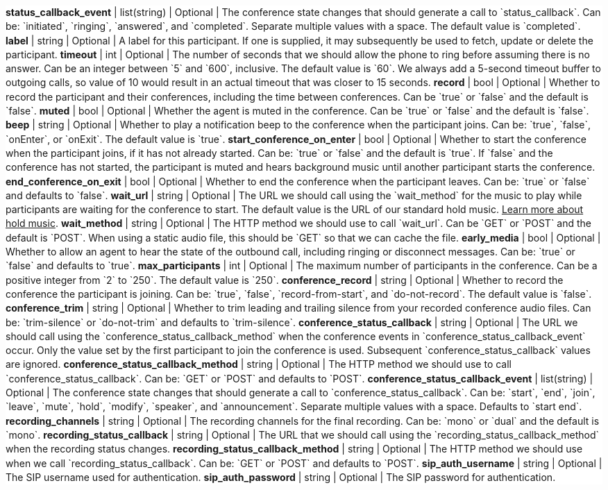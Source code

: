 **status_callback_event** | list(string) | Optional | The conference state changes that should generate a call to &#x60;status_callback&#x60;. Can be: &#x60;initiated&#x60;, &#x60;ringing&#x60;, &#x60;answered&#x60;, and &#x60;completed&#x60;. Separate multiple values with a space. The default value is &#x60;completed&#x60;.
**label** | string | Optional | A label for this participant. If one is supplied, it may subsequently be used to fetch, update or delete the participant.
**timeout** | int | Optional | The number of seconds that we should allow the phone to ring before assuming there is no answer. Can be an integer between &#x60;5&#x60; and &#x60;600&#x60;, inclusive. The default value is &#x60;60&#x60;. We always add a 5-second timeout buffer to outgoing calls, so  value of 10 would result in an actual timeout that was closer to 15 seconds.
**record** | bool | Optional | Whether to record the participant and their conferences, including the time between conferences. Can be &#x60;true&#x60; or &#x60;false&#x60; and the default is &#x60;false&#x60;.
**muted** | bool | Optional | Whether the agent is muted in the conference. Can be &#x60;true&#x60; or &#x60;false&#x60; and the default is &#x60;false&#x60;.
**beep** | string | Optional | Whether to play a notification beep to the conference when the participant joins. Can be: &#x60;true&#x60;, &#x60;false&#x60;, &#x60;onEnter&#x60;, or &#x60;onExit&#x60;. The default value is &#x60;true&#x60;.
**start_conference_on_enter** | bool | Optional | Whether to start the conference when the participant joins, if it has not already started. Can be: &#x60;true&#x60; or &#x60;false&#x60; and the default is &#x60;true&#x60;. If &#x60;false&#x60; and the conference has not started, the participant is muted and hears background music until another participant starts the conference.
**end_conference_on_exit** | bool | Optional | Whether to end the conference when the participant leaves. Can be: &#x60;true&#x60; or &#x60;false&#x60; and defaults to &#x60;false&#x60;.
**wait_url** | string | Optional | The URL we should call using the &#x60;wait_method&#x60; for the music to play while participants are waiting for the conference to start. The default value is the URL of our standard hold music. [Learn more about hold music](https://www.twilio.com/labs/twimlets/holdmusic).
**wait_method** | string | Optional | The HTTP method we should use to call &#x60;wait_url&#x60;. Can be &#x60;GET&#x60; or &#x60;POST&#x60; and the default is &#x60;POST&#x60;. When using a static audio file, this should be &#x60;GET&#x60; so that we can cache the file.
**early_media** | bool | Optional | Whether to allow an agent to hear the state of the outbound call, including ringing or disconnect messages. Can be: &#x60;true&#x60; or &#x60;false&#x60; and defaults to &#x60;true&#x60;.
**max_participants** | int | Optional | The maximum number of participants in the conference. Can be a positive integer from &#x60;2&#x60; to &#x60;250&#x60;. The default value is &#x60;250&#x60;.
**conference_record** | string | Optional | Whether to record the conference the participant is joining. Can be: &#x60;true&#x60;, &#x60;false&#x60;, &#x60;record-from-start&#x60;, and &#x60;do-not-record&#x60;. The default value is &#x60;false&#x60;.
**conference_trim** | string | Optional | Whether to trim leading and trailing silence from your recorded conference audio files. Can be: &#x60;trim-silence&#x60; or &#x60;do-not-trim&#x60; and defaults to &#x60;trim-silence&#x60;.
**conference_status_callback** | string | Optional | The URL we should call using the &#x60;conference_status_callback_method&#x60; when the conference events in &#x60;conference_status_callback_event&#x60; occur. Only the value set by the first participant to join the conference is used. Subsequent &#x60;conference_status_callback&#x60; values are ignored.
**conference_status_callback_method** | string | Optional | The HTTP method we should use to call &#x60;conference_status_callback&#x60;. Can be: &#x60;GET&#x60; or &#x60;POST&#x60; and defaults to &#x60;POST&#x60;.
**conference_status_callback_event** | list(string) | Optional | The conference state changes that should generate a call to &#x60;conference_status_callback&#x60;. Can be: &#x60;start&#x60;, &#x60;end&#x60;, &#x60;join&#x60;, &#x60;leave&#x60;, &#x60;mute&#x60;, &#x60;hold&#x60;, &#x60;modify&#x60;, &#x60;speaker&#x60;, and &#x60;announcement&#x60;. Separate multiple values with a space. Defaults to &#x60;start end&#x60;.
**recording_channels** | string | Optional | The recording channels for the final recording. Can be: &#x60;mono&#x60; or &#x60;dual&#x60; and the default is &#x60;mono&#x60;.
**recording_status_callback** | string | Optional | The URL that we should call using the &#x60;recording_status_callback_method&#x60; when the recording status changes.
**recording_status_callback_method** | string | Optional | The HTTP method we should use when we call &#x60;recording_status_callback&#x60;. Can be: &#x60;GET&#x60; or &#x60;POST&#x60; and defaults to &#x60;POST&#x60;.
**sip_auth_username** | string | Optional | The SIP username used for authentication.
**sip_auth_password** | string | Optional | The SIP password for authentication.